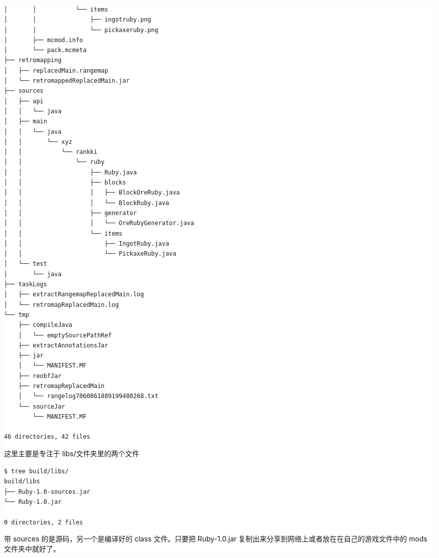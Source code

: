 ```
│       │           └── items
│       │               ├── ingotruby.png
│       │               └── pickaxeruby.png
│       ├── mcmod.info
│       └── pack.mcmeta
├── retromapping
│   ├── replacedMain.rangemap
│   └── retromappedReplacedMain.jar
├── sources
│   ├── api
│   │   └── java
│   ├── main
│   │   └── java
│   │       └── xyz
│   │           └── rankki
│   │               └── ruby
│   │                   ├── Ruby.java
│   │                   ├── blocks
│   │                   │   ├── BlockOreRuby.java
│   │                   │   └── BlockRuby.java
│   │                   ├── generator
│   │                   │   └── OreRubyGenerator.java
│   │                   └── items
│   │                       ├── IngotRuby.java
│   │                       └── PickaxeRuby.java
│   └── test
│       └── java
├── taskLogs
│   ├── extractRangemapReplacedMain.log
│   └── retromapReplacedMain.log
└── tmp
    ├── compileJava
    │   └── emptySourcePathRef
    ├── extractAnnotationsJar
    ├── jar
    │   └── MANIFEST.MF
    ├── reobfJar
    ├── retromapReplacedMain
    │   └── rangelog7060861889199480268.txt
    └── sourceJar
        └── MANIFEST.MF

46 directories, 42 files
```

这里主要是专注于 libs/文件夹里的两个文件

```
$ tree build/libs/
build/libs
├── Ruby-1.0-sources.jar
└── Ruby-1.0.jar

0 directories, 2 files
```

带 sources 的是源码，另一个是编译好的 class 文件。只要把 Ruby-1.0.jar 复制出来分享到网络上或者放在在自己的游戏文件中的 mods 文件夹中就好了。